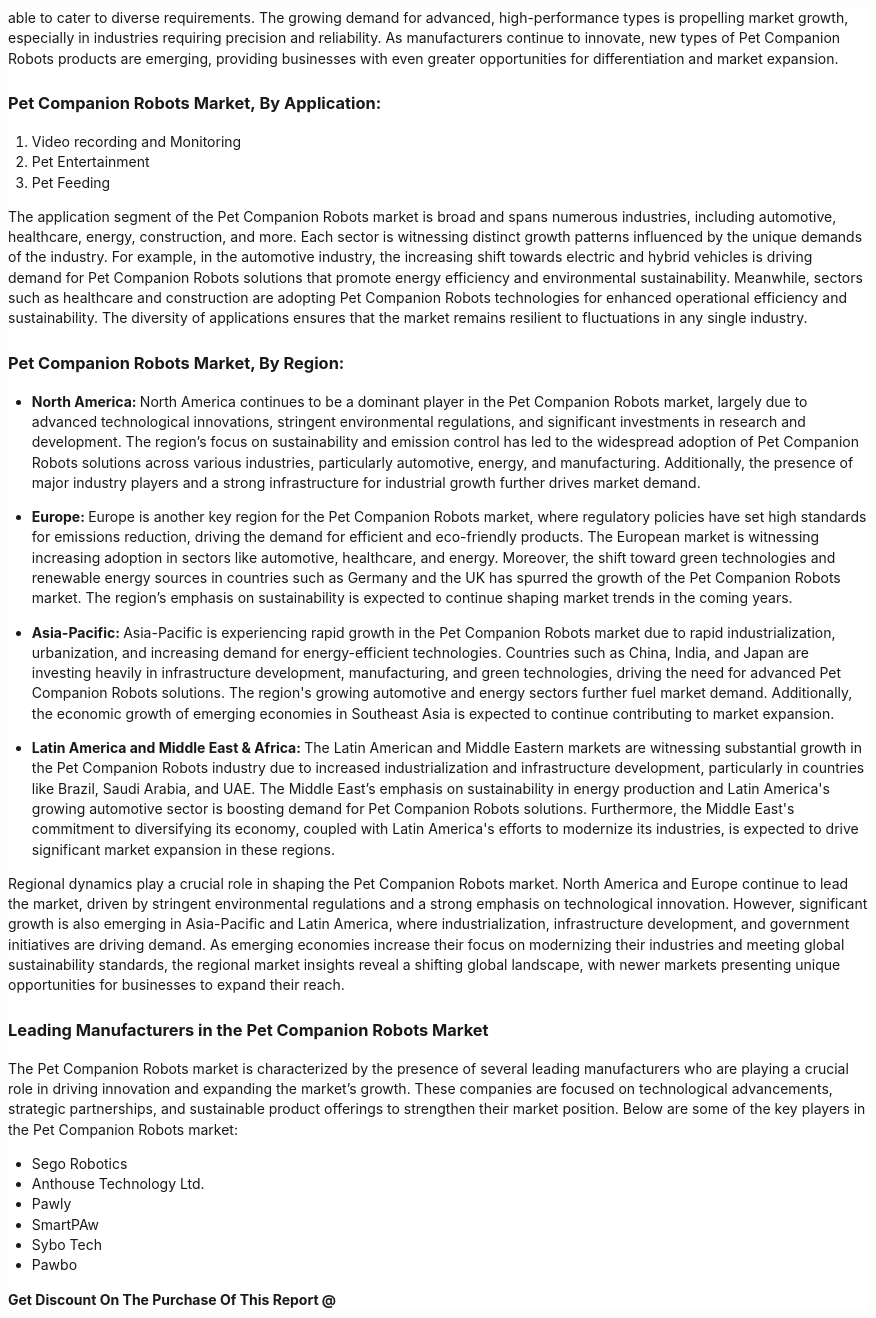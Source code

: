 able to cater to diverse requirements. The growing demand for advanced, high-performance types is propelling market growth, especially in industries requiring precision and reliability. As manufacturers continue to innovate, new types of Pet Companion Robots products are emerging, providing businesses with even greater opportunities for differentiation and market expansion.</p><h3>Pet Companion Robots Market,&nbsp;By Application:</h3><ol><li>Video recording and Monitoring<li> Pet Entertainment<li> Pet Feeding</li></ol><p>The application segment of the Pet Companion Robots market is broad and spans numerous industries, including automotive, healthcare, energy, construction, and more. Each sector is witnessing distinct growth patterns influenced by the unique demands of the industry. For example, in the automotive industry, the increasing shift towards electric and hybrid vehicles is driving demand for Pet Companion Robots solutions that promote energy efficiency and environmental sustainability. Meanwhile, sectors such as healthcare and construction are adopting Pet Companion Robots technologies for enhanced operational efficiency and sustainability. The diversity of applications ensures that the market remains resilient to fluctuations in any single industry.</p><h3>Pet Companion Robots Market, By Region:</h3><ul><li><p><strong>North America:&nbsp;</strong>North America continues to be a dominant player in the Pet Companion Robots market, largely due to advanced technological innovations, stringent environmental regulations, and significant investments in research and development. The region&rsquo;s focus on sustainability and emission control has led to the widespread adoption of Pet Companion Robots solutions across various industries, particularly automotive, energy, and manufacturing. Additionally, the presence of major industry players and a strong infrastructure for industrial growth further drives market demand.</p></li><li><p><strong><strong>Europe:&nbsp;</strong></strong>Europe is another key region for the Pet Companion Robots market, where regulatory policies have set high standards for emissions reduction, driving the demand for efficient and eco-friendly products. The European market is witnessing increasing adoption in sectors like automotive, healthcare, and energy. Moreover, the shift toward green technologies and renewable energy sources in countries such as Germany and the UK has spurred the growth of the Pet Companion Robots market. The region&rsquo;s emphasis on sustainability is expected to continue shaping market trends in the coming years.</p></li><li><p><strong><strong>Asia-Pacific:&nbsp;</strong></strong>Asia-Pacific is experiencing rapid growth in the Pet Companion Robots market due to rapid industrialization, urbanization, and increasing demand for energy-efficient technologies. Countries such as China, India, and Japan are investing heavily in infrastructure development, manufacturing, and green technologies, driving the need for advanced Pet Companion Robots solutions. The region's growing automotive and energy sectors further fuel market demand. Additionally, the economic growth of emerging economies in Southeast Asia is expected to continue contributing to market expansion.</p></li><li><p><strong><strong>Latin America and Middle East &amp; Africa:&nbsp;</strong></strong>The Latin American and Middle Eastern markets are witnessing substantial growth in the Pet Companion Robots industry due to increased industrialization and infrastructure development, particularly in countries like Brazil, Saudi Arabia, and UAE. The Middle East&rsquo;s emphasis on sustainability in energy production and Latin America's growing automotive sector is boosting demand for Pet Companion Robots solutions. Furthermore, the Middle East's commitment to diversifying its economy, coupled with Latin America's efforts to modernize its industries, is expected to drive significant market expansion in these regions.</p></li></ul><p>Regional dynamics play a crucial role in shaping the Pet Companion Robots market. North America and Europe continue to lead the market, driven by stringent environmental regulations and a strong emphasis on technological innovation. However, significant growth is also emerging in Asia-Pacific and Latin America, where industrialization, infrastructure development, and government initiatives are driving demand. As emerging economies increase their focus on modernizing their industries and meeting global sustainability standards, the regional market insights reveal a shifting global landscape, with newer markets presenting unique opportunities for businesses to expand their reach.</p><h3><strong>Leading Manufacturers in the Pet Companion Robots Market</strong></h3><p>The Pet Companion Robots market is characterized by the presence of several leading manufacturers who are playing a crucial role in driving innovation and expanding the market&rsquo;s growth. These companies are focused on technological advancements, strategic partnerships, and sustainable product offerings to strengthen their market position. Below are some of the key players in the Pet Companion Robots market:</p></div><div class="article-main__content" data-test-id="publishing-text-block"><ul><li><span class="">Sego Robotics<li> Anthouse Technology Ltd.<li> Pawly<li> SmartPAw<li> Sybo Tech<li> Pawbo</span></li></ul></div><div class="article-main__content" data-test-id="publishing-text-block"><p><span class="font-[700]"><strong>Get Discount On The Purchase Of This Report @</strong>